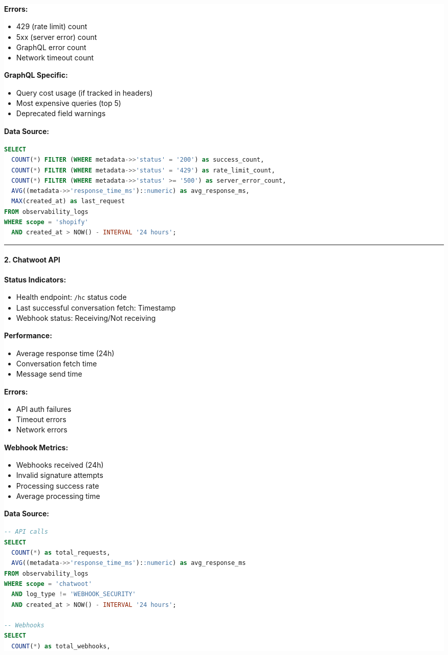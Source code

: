 **Errors:**

- 429 (rate limit) count
- 5xx (server error) count
- GraphQL error count
- Network timeout count

**GraphQL Specific:**

- Query cost usage (if tracked in headers)
- Most expensive queries (top 5)
- Deprecated field warnings

**Data Source:**

```sql
SELECT
  COUNT(*) FILTER (WHERE metadata->>'status' = '200') as success_count,
  COUNT(*) FILTER (WHERE metadata->>'status' = '429') as rate_limit_count,
  COUNT(*) FILTER (WHERE metadata->>'status' >= '500') as server_error_count,
  AVG((metadata->>'response_time_ms')::numeric) as avg_response_ms,
  MAX(created_at) as last_request
FROM observability_logs
WHERE scope = 'shopify'
  AND created_at > NOW() - INTERVAL '24 hours';
```

---

#### 2. Chatwoot API

**Status Indicators:**

- Health endpoint: `/hc` status code
- Last successful conversation fetch: Timestamp
- Webhook status: Receiving/Not receiving

**Performance:**

- Average response time (24h)
- Conversation fetch time
- Message send time

**Errors:**

- API auth failures
- Timeout errors
- Network errors

**Webhook Metrics:**

- Webhooks received (24h)
- Invalid signature attempts
- Processing success rate
- Average processing time

**Data Source:**

```sql
-- API calls
SELECT
  COUNT(*) as total_requests,
  AVG((metadata->>'response_time_ms')::numeric) as avg_response_ms
FROM observability_logs
WHERE scope = 'chatwoot'
  AND log_type != 'WEBHOOK_SECURITY'
  AND created_at > NOW() - INTERVAL '24 hours';

-- Webhooks
SELECT
  COUNT(*) as total_webhooks,
```